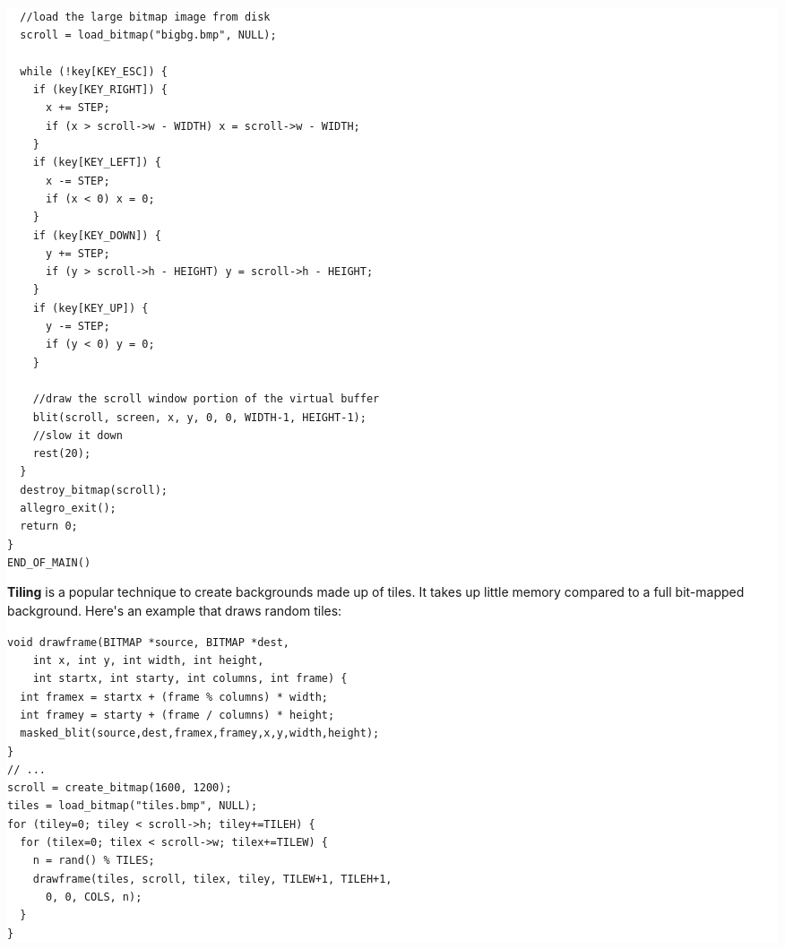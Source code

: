       //load the large bitmap image from disk
      scroll = load_bitmap("bigbg.bmp", NULL);

      while (!key[KEY_ESC]) {
        if (key[KEY_RIGHT]) {
          x += STEP;
          if (x > scroll->w - WIDTH) x = scroll->w - WIDTH;
        }
        if (key[KEY_LEFT]) {
          x -= STEP;
          if (x < 0) x = 0;
        }
        if (key[KEY_DOWN]) {
          y += STEP;
          if (y > scroll->h - HEIGHT) y = scroll->h - HEIGHT;
        }
        if (key[KEY_UP]) {
          y -= STEP;
          if (y < 0) y = 0;
        }

        //draw the scroll window portion of the virtual buffer
        blit(scroll, screen, x, y, 0, 0, WIDTH-1, HEIGHT-1);
        //slow it down
        rest(20);
      }
      destroy_bitmap(scroll);
      allegro_exit();
      return 0;
    }
    END_OF_MAIN()

**Tiling** is a popular technique to create backgrounds made up of tiles.  It
takes up little memory compared to a full bit-mapped background.  Here's an
example that draws random tiles:

    void drawframe(BITMAP *source, BITMAP *dest,
        int x, int y, int width, int height,
        int startx, int starty, int columns, int frame) {
      int framex = startx + (frame % columns) * width;
      int framey = starty + (frame / columns) * height;
      masked_blit(source,dest,framex,framey,x,y,width,height);
    }
    // ...
    scroll = create_bitmap(1600, 1200);
    tiles = load_bitmap("tiles.bmp", NULL);
    for (tiley=0; tiley < scroll->h; tiley+=TILEH) {
      for (tilex=0; tilex < scroll->w; tilex+=TILEW) {
        n = rand() % TILES;
        drawframe(tiles, scroll, tilex, tiley, TILEW+1, TILEH+1,
          0, 0, COLS, n);
      } 
    }

